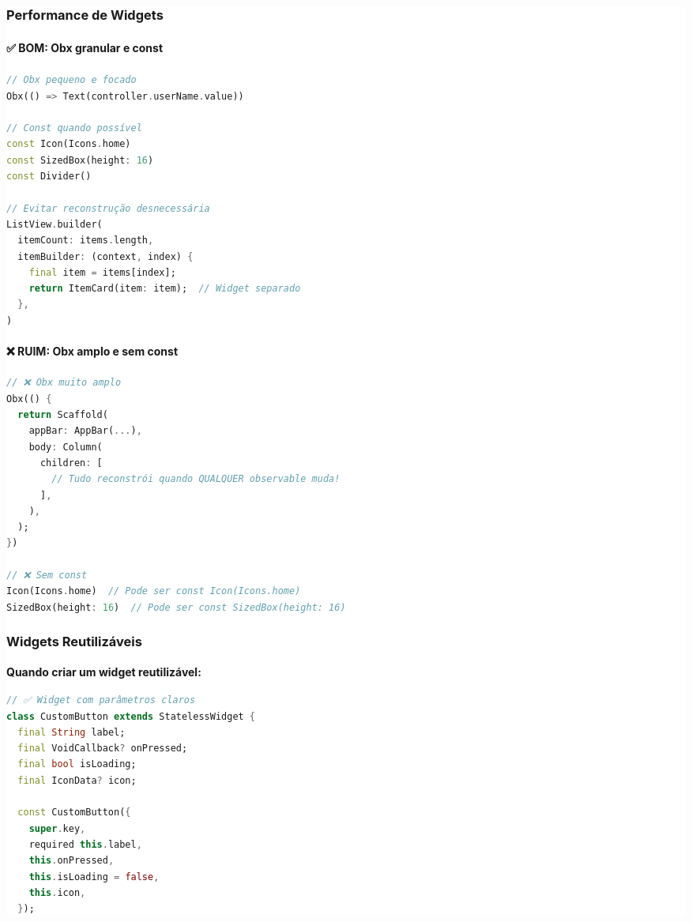 ```dart
```

### Performance de Widgets

#### ✅ **BOM**: Obx granular e const

```dart
// Obx pequeno e focado
Obx(() => Text(controller.userName.value))

// Const quando possível
const Icon(Icons.home)
const SizedBox(height: 16)
const Divider()

// Evitar reconstrução desnecessária
ListView.builder(
  itemCount: items.length,
  itemBuilder: (context, index) {
    final item = items[index];
    return ItemCard(item: item);  // Widget separado
  },
)
```

#### ❌ **RUIM**: Obx amplo e sem const

```dart
// ❌ Obx muito amplo
Obx(() {
  return Scaffold(
    appBar: AppBar(...),
    body: Column(
      children: [
        // Tudo reconstrói quando QUALQUER observable muda!
      ],
    ),
  );
})

// ❌ Sem const
Icon(Icons.home)  // Pode ser const Icon(Icons.home)
SizedBox(height: 16)  // Pode ser const SizedBox(height: 16)
```

### Widgets Reutilizáveis

**Quando criar um widget reutilizável:**

```dart
// ✅ Widget com parâmetros claros
class CustomButton extends StatelessWidget {
  final String label;
  final VoidCallback? onPressed;
  final bool isLoading;
  final IconData? icon;

  const CustomButton({
    super.key,
    required this.label,
    this.onPressed,
    this.isLoading = false,
    this.icon,
  });

```